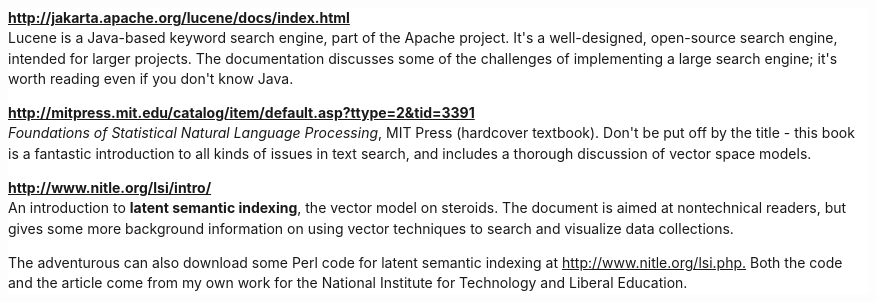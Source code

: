 **<span id="item_http%3A%2F%2Fjakarta%2Eapache%2Eorg%2Flucene%2Fdoc"></span><http://jakarta.apache.org/lucene/docs/index.html>**  
Lucene is a Java-based keyword search engine, part of the Apache project. It's a well-designed, open-source search engine, intended for larger projects. The documentation discusses some of the challenges of implementing a large search engine; it's worth reading even if you don't know Java.

**<span id="item_http%3A%2F%2Fmitpress%2Emit%2Eedu%2Fcatalog%2Fitem"></span><http://mitpress.mit.edu/catalog/item/default.asp?ttype=2&tid=3391>**  
*Foundations of Statistical Natural Language Processing*, MIT Press (hardcover textbook). Don't be put off by the title - this book is a fantastic introduction to all kinds of issues in text search, and includes a thorough discussion of vector space models.

**<span id="item_http%3A%2F%2Fwww%2Enitle%2Eorg%2Flsi%2Fintro%2F"></span><http://www.nitle.org/lsi/intro/>**  
An introduction to **latent semantic indexing**, the vector model on steroids. The document is aimed at nontechnical readers, but gives some more background information on using vector techniques to search and visualize data collections.

The adventurous can also download some Perl code for latent semantic indexing at <http://www.nitle.org/lsi.php.> Both the code and the article come from my own work for the National Institute for Technology and Liberal Education.

